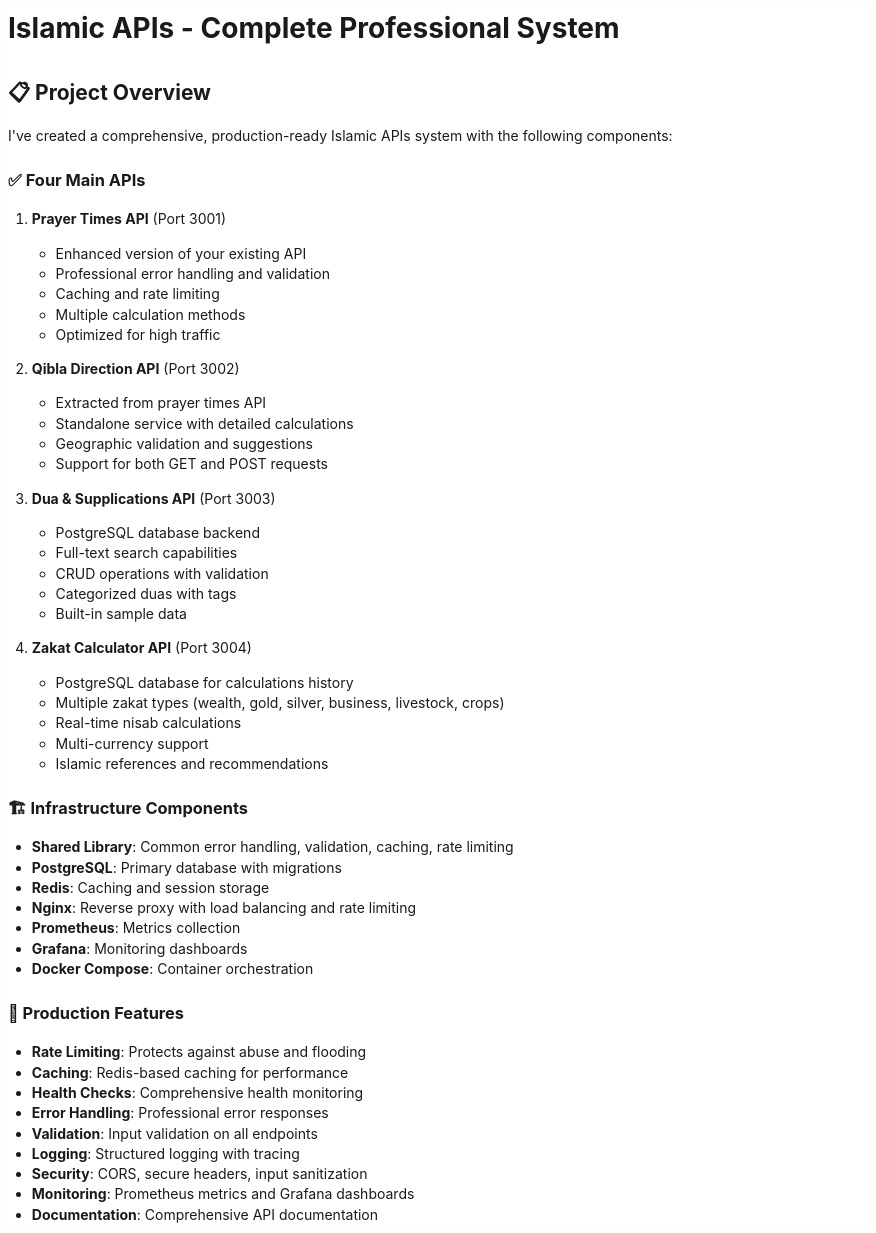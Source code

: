 # Islamic APIs - Complete Professional System

## 📋 Project Overview

I've created a comprehensive, production-ready Islamic APIs system with the following components:

### ✅ Four Main APIs

1. **Prayer Times API** (Port 3001)
   - Enhanced version of your existing API
   - Professional error handling and validation
   - Caching and rate limiting
   - Multiple calculation methods
   - Optimized for high traffic

2. **Qibla Direction API** (Port 3002)
   - Extracted from prayer times API
   - Standalone service with detailed calculations
   - Geographic validation and suggestions
   - Support for both GET and POST requests

3. **Dua & Supplications API** (Port 3003)
   - PostgreSQL database backend
   - Full-text search capabilities
   - CRUD operations with validation
   - Categorized duas with tags
   - Built-in sample data

4. **Zakat Calculator API** (Port 3004)
   - PostgreSQL database for calculations history
   - Multiple zakat types (wealth, gold, silver, business, livestock, crops)
   - Real-time nisab calculations
   - Multi-currency support
   - Islamic references and recommendations

### 🏗️ Infrastructure Components

- **Shared Library**: Common error handling, validation, caching, rate limiting
- **PostgreSQL**: Primary database with migrations
- **Redis**: Caching and session storage
- **Nginx**: Reverse proxy with load balancing and rate limiting
- **Prometheus**: Metrics collection
- **Grafana**: Monitoring dashboards
- **Docker Compose**: Container orchestration

### 🔧 Production Features

- **Rate Limiting**: Protects against abuse and flooding
- **Caching**: Redis-based caching for performance
- **Health Checks**: Comprehensive health monitoring
- **Error Handling**: Professional error responses
- **Validation**: Input validation on all endpoints
- **Logging**: Structured logging with tracing
- **Security**: CORS, secure headers, input sanitization
- **Monitoring**: Prometheus metrics and Grafana dashboards
- **Documentation**: Comprehensive API documentation
